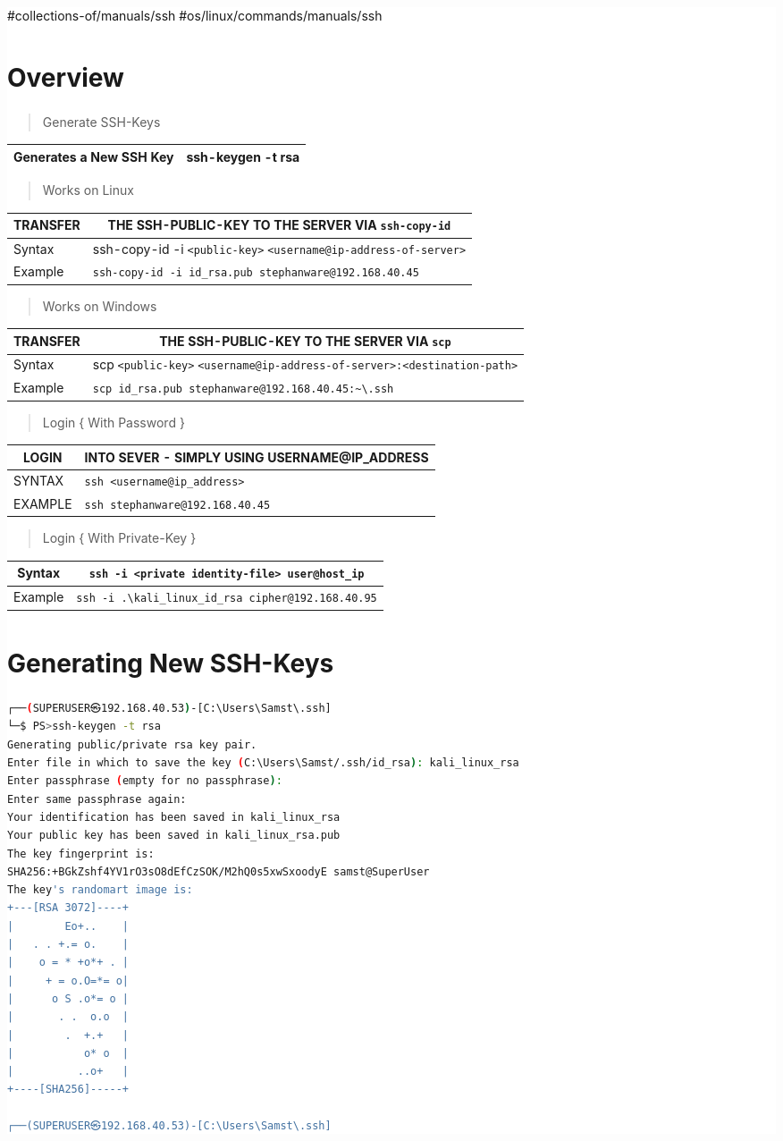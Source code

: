 #collections-of/manuals/ssh
#os/linux/commands/manuals/ssh
# Overview

> Generate SSH-Keys

| Generates a New SSH Key | **ssh-keygen -t rsa** |
| ----------------------- | --------------------- |

> Works on Linux

| TRANSFER | THE SSH-PUBLIC-KEY TO THE SERVER VIA `ssh-copy-id`              |
| -------- | --------------------------------------------------------------- |
| Syntax   | ssh-copy-id -i `<public-key>` `<username@ip-address-of-server>` |
| Example  | `ssh-copy-id -i id_rsa.pub stephanware@192.168.40.45`           |
> Works on Windows

| TRANSFER | THE SSH-PUBLIC-KEY TO THE SERVER VIA `scp`                              |
| -------- | ----------------------------------------------------------------------- |
| Syntax   | scp `<public-key>` `<username@ip-address-of-server>:<destination-path>` |
| Example  | `scp id_rsa.pub stephanware@192.168.40.45:~\.ssh`                       |
> Login { With Password }

| LOGIN   | INTO SEVER - SIMPLY USING USERNAME@IP_ADDRESS |
| ------- | --------------------------------------------- |
| SYNTAX  | `ssh <username@ip_address>`                   |
| EXAMPLE | `ssh stephanware@192.168.40.45`               |
> Login { With Private-Key }

| Syntax  | `ssh -i <private identity-file> user@host_ip`     |
| ------- | ------------------------------------------------- |
| Example | `ssh -i .\kali_linux_id_rsa cipher@192.168.40.95` |

# Generating New SSH-Keys


```bash
┌──(SUPERUSER㉿192.168.40.53)-[C:\Users\Samst\.ssh]
└─$ PS>ssh-keygen -t rsa
Generating public/private rsa key pair.
Enter file in which to save the key (C:\Users\Samst/.ssh/id_rsa): kali_linux_rsa
Enter passphrase (empty for no passphrase):
Enter same passphrase again:
Your identification has been saved in kali_linux_rsa
Your public key has been saved in kali_linux_rsa.pub
The key fingerprint is:
SHA256:+BGkZshf4YV1rO3sO8dEfCzSOK/M2hQ0s5xwSxoodyE samst@SuperUser
The key's randomart image is:
+---[RSA 3072]----+
|        Eo+..    |
|   . . +.= o.    |
|    o = * +o*+ . |
|     + = o.O=*= o|
|      o S .o*= o |
|       . .  o.o  |
|        .  +.+   |
|           o* o  |
|          ..o+   |
+----[SHA256]-----+

┌──(SUPERUSER㉿192.168.40.53)-[C:\Users\Samst\.ssh]
```